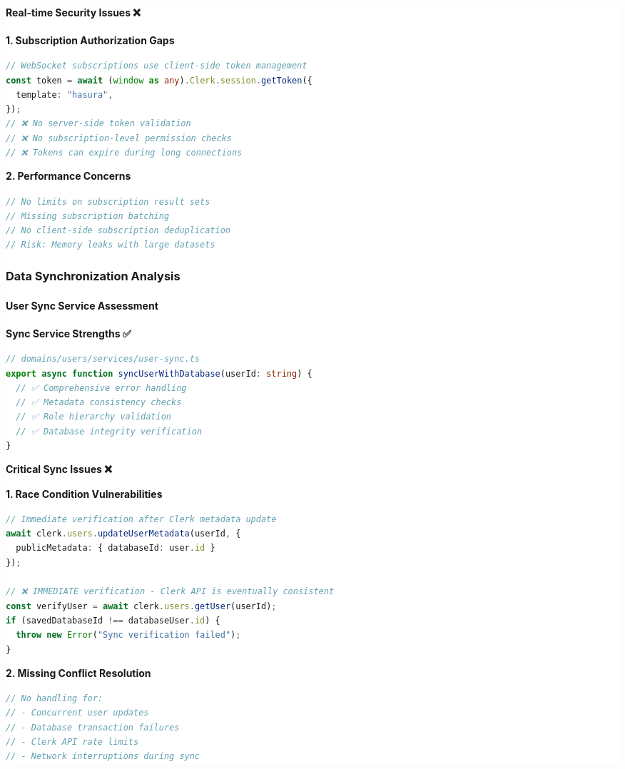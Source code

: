 #### Real-time Security Issues ❌

**1. Subscription Authorization Gaps**
```typescript
// WebSocket subscriptions use client-side token management
const token = await (window as any).Clerk.session.getToken({
  template: "hasura",
});
// ❌ No server-side token validation
// ❌ No subscription-level permission checks
// ❌ Tokens can expire during long connections
```

**2. Performance Concerns**
```typescript
// No limits on subscription result sets
// Missing subscription batching
// No client-side subscription deduplication
// Risk: Memory leaks with large datasets
```

### Data Synchronization Analysis

#### User Sync Service Assessment

**Sync Service Strengths ✅**
```typescript
// domains/users/services/user-sync.ts
export async function syncUserWithDatabase(userId: string) {
  // ✅ Comprehensive error handling
  // ✅ Metadata consistency checks
  // ✅ Role hierarchy validation
  // ✅ Database integrity verification
}
```

**Critical Sync Issues ❌**

**1. Race Condition Vulnerabilities**
```typescript
// Immediate verification after Clerk metadata update
await clerk.users.updateUserMetadata(userId, {
  publicMetadata: { databaseId: user.id }
});

// ❌ IMMEDIATE verification - Clerk API is eventually consistent
const verifyUser = await clerk.users.getUser(userId);
if (savedDatabaseId !== databaseUser.id) {
  throw new Error("Sync verification failed");
}
```

**2. Missing Conflict Resolution**
```typescript
// No handling for:
// - Concurrent user updates
// - Database transaction failures
// - Clerk API rate limits
// - Network interruptions during sync
```
